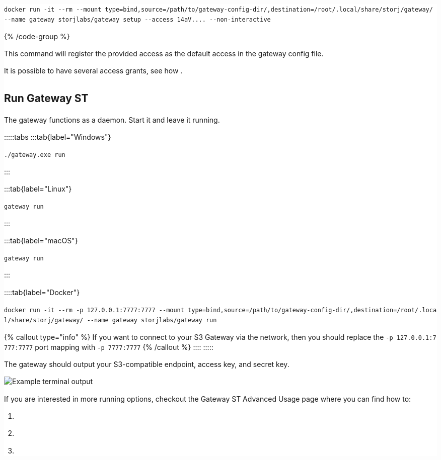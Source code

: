 ```dockerfile
docker run -it --rm --mount type=bind,source=/path/to/gateway-config-dir/,destination=/root/.local/share/storj/gateway/ --name gateway storjlabs/gateway setup --access 14aV.... --non-interactive
```
{% /code-group %}

This command will register the provided access as the default access in the gateway config file.

It is possible to have several access grants, see how [](docId\:SLxI54SPLjGgjhRWkKJdb).

## Run Gateway ST

The gateway functions as a daemon. Start it and leave it running.

:::::tabs
:::tab{label="Windows"}
```Text
./gateway.exe run
```
:::

:::tab{label="Linux"}
```Text
gateway run
```
:::

:::tab{label="macOS"}
```Text
gateway run
```
:::

::::tab{label="Docker"}
```Text
docker run -it --rm -p 127.0.0.1:7777:7777 --mount type=bind,source=/path/to/gateway-config-dir/,destination=/root/.local/share/storj/gateway/ --name gateway storjlabs/gateway run
```

{% callout type="info"  %} 
If you want to connect to your S3 Gateway via the network, then you should replace the `-p 127.0.0.1:7777:7777` port mapping with `-p 7777:7777`
{% /callout %}
::::
:::::

The gateway should output your S3-compatible endpoint, access key, and secret key.

![Example terminal output](https://archbee-image-uploads.s3.amazonaws.com/kv3plx2xmXcUGcVl4Lttj/3WoImqP2O-QBdVwDK-eHV_self-s3-05.png)

If you are interested in more running options, checkout the Gateway ST Advanced Usage page where you can find how to:

1.  [](docId\:SLxI54SPLjGgjhRWkKJdb)

2.  [](docId\:SLxI54SPLjGgjhRWkKJdb)

3.  [](docId\:SLxI54SPLjGgjhRWkKJdb)
